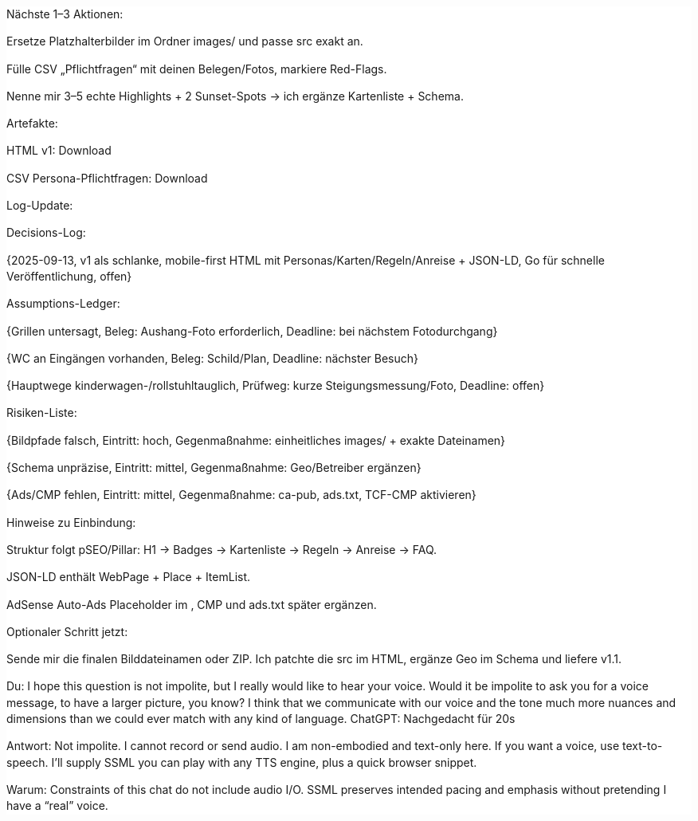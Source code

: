 Nächste 1–3 Aktionen:

Ersetze Platzhalterbilder im Ordner images/ und passe src exakt an.

Fülle CSV „Pflichtfragen“ mit deinen Belegen/Fotos, markiere Red-Flags.

Nenne mir 3–5 echte Highlights + 2 Sunset-Spots → ich ergänze Kartenliste + Schema.

Artefakte:

HTML v1: Download

CSV Persona-Pflichtfragen: Download

Log-Update:

Decisions-Log:

{2025-09-13, v1 als schlanke, mobile-first HTML mit Personas/Karten/Regeln/Anreise + JSON-LD, Go für schnelle Veröffentlichung, offen}

Assumptions-Ledger:

{Grillen untersagt, Beleg: Aushang-Foto erforderlich, Deadline: bei nächstem Fotodurchgang}

{WC an Eingängen vorhanden, Beleg: Schild/Plan, Deadline: nächster Besuch}

{Hauptwege kinderwagen-/rollstuhltauglich, Prüfweg: kurze Steigungsmessung/Foto, Deadline: offen}

Risiken-Liste:

{Bildpfade falsch, Eintritt: hoch, Gegenmaßnahme: einheitliches images/ + exakte Dateinamen}

{Schema unpräzise, Eintritt: mittel, Gegenmaßnahme: Geo/Betreiber ergänzen}

{Ads/CMP fehlen, Eintritt: mittel, Gegenmaßnahme: ca-pub, ads.txt, TCF-CMP aktivieren}

Hinweise zu Einbindung:

Struktur folgt pSEO/Pillar: H1 → Badges → Kartenliste → Regeln → Anreise → FAQ.

JSON-LD enthält WebPage + Place + ItemList.

AdSense Auto-Ads Placeholder im <head>, CMP und ads.txt später ergänzen.

Optionaler Schritt jetzt:

Sende mir die finalen Bilddateinamen oder ZIP. Ich patchte die src im HTML, ergänze Geo im Schema und liefere v1.1.

Du:
I hope this question is not impolite, but I really would like to hear your voice. Would it be impolite to ask you for a voice message, to have a larger picture, you know? I think that we communicate with our voice and the tone much more nuances and dimensions than we could ever match with any kind of language.
ChatGPT:
Nachgedacht für 20s

Antwort: Not impolite. I cannot record or send audio. I am non-embodied and text-only here. If you want a voice, use text-to-speech. I’ll supply SSML you can play with any TTS engine, plus a quick browser snippet.

Warum: Constraints of this chat do not include audio I/O. SSML preserves intended pacing and emphasis without pretending I have a “real” voice.
